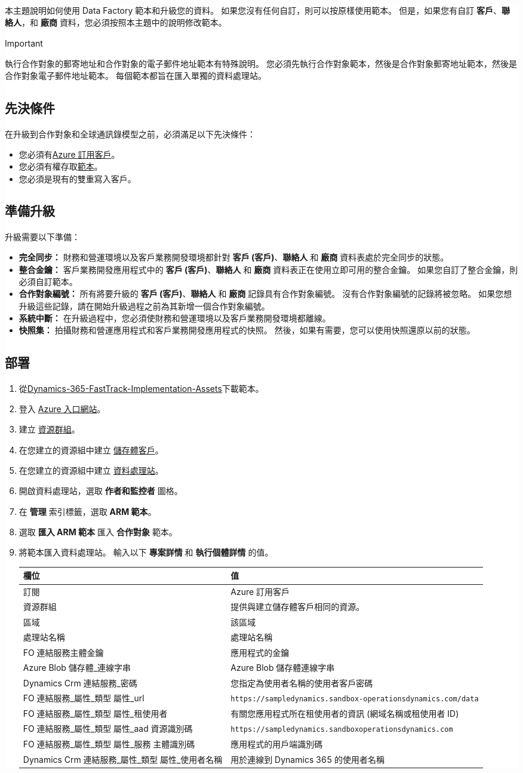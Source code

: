 本主題說明如何使用 Data Factory 範本和升級您的資料。 如果您沒有任何自訂，則可以按原樣使用範本。 但是，如果您有自訂 **客戶**、**聯絡人**，和 **廠商** 資料，您必須按照本主題中的說明修改範本。

> [!IMPORTANT]
> 執行合作對象的郵寄地址和合作對象的電子郵件地址範本有特殊說明。 您必須先執行合作對象範本，然後是合作對象郵寄地址範本，然後是合作對象電子郵件地址範本。 每個範本都旨在匯入單獨的資料處理站。

## <a name="prerequisites"></a>先決條件

在升級到合作對象和全球通訊錄模型之前，必須滿足以下先決條件：

+ 您必須有[Azure 訂用客戶](https://portal.azure.com/)。
+ 您必須有權存取[範本](https://github.com/microsoft/Dynamics-365-FastTrack-Implementation-Assets/tree/master/Dual-write/Upgrade%20data%20to%20dual-write%20Party-GAB%20schema)。
+ 您必須是現有的雙重寫入客戶。

## <a name="prepare-for-the-upgrade"></a>準備升級

升級需要以下準備：

+ **完全同步：** 財務和營運環境以及客戶業務開發環境都針對 **客戶 (客戶)**、**聯絡人** 和 **廠商** 資料表處於完全同步的狀態。
+ **整合金鑰：** 客戶業務開發應用程式中的 **客戶 (客戶)**、**聯絡人** 和 **廠商** 資料表正在使用立即可用的整合金鑰。 如果您自訂了整合金鑰，則必須自訂範本。
+ **合作對象編號：** 所有將要升級的 **客戶 (客戶)**、**聯絡人** 和 **廠商** 記錄具有合作對象編號。 沒有合作對象編號的記錄將被忽略。 如果您想升級這些記錄，請在開始升級過程之前為其新增一個合作對象編號。
+ **系統中斷：** 在升級過程中，您必須使財務和營運環境以及客戶業務開發環境都離線。
+ **快照集：** 拍攝財務和營運應用程式和客戶業務開發應用程式的快照。 然後，如果有需要，您可以使用快照還原以前的狀態。

## <a name="deployment"></a>部署

1. 從[Dynamics-365-FastTrack-Implementation-Assets](https://github.com/microsoft/Dynamics-365-FastTrack-Implementation-Assets/tree/master/Dual-write/Upgrade%20data%20to%20dual-write%20Party-GAB%20schema)下載範本。
2. 登入 [Azure 入口網站](https://portal.azure.com/)。
3. 建立 [資源群組](/azure/azure-resource-manager/management/manage-resource-groups-portal)。
4. 在您建立的資源組中建立 [儲存體客戶](/azure/storage/common/storage-account-create?tabs=azure-portal)。
5. 在您建立的資源組中建立 [資料處理站](/azure/data-factory/quickstart-create-data-factory-portal)。
6. 開啟資料處理站，選取 **作者和監控者** 圖格。
7. 在 **管理** 索引標籤，選取 **ARM 範本**。
8. 選取 **匯入 ARM 範本** 匯入 **合作對象** 範本。
9. 將範本匯入資料處理站。 輸入以下 **專案詳情** 和 **執行個體詳情** 的值。

    | 欄位 | 值 |
    |---|---|
    | 訂閱 | Azure 訂用客戶 |
    | 資源群組 | 提供與建立儲存體客戶相同的資源。 |
    | 區域 | 該區域 |
    | 處理站名稱 | 處理站名稱 |
    | FO 連結服務主體金鑰 | 應用程式的金鑰 |
    | Azure Blob 儲存體_連線字串 | Azure Blob 儲存體連線字串 |
    | Dynamics Crm 連結服務_密碼 | 您指定為使用者名稱的使用者客戶密碼 |
    | FO 連結服務_屬性_類型 屬性_url | `https://sampledynamics.sandbox-operationsdynamics.com/data` |
    | FO 連結服務_屬性_類型 屬性_租使用者 | 有關您應用程式所在租使用者的資訊 (網域名稱或租使用者 ID) |
    | FO 連結服務_屬性_類型 屬性_aad 資源識別碼 | `https://sampledynamics.sandboxoperationsdynamics.com` |
    | FO 連結服務_屬性_類型 屬性_服務 主體識別碼 | 應用程式的用戶端識別碼 |
    | Dynamics Crm 連結服務_屬性_類型 屬性_使用者名稱 | 用於連線到 Dynamics 365 的使用者名稱 |
